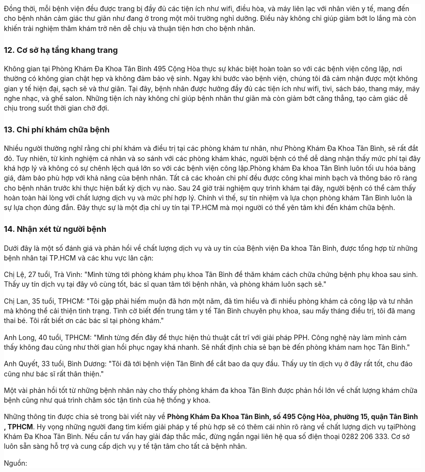 <p>Đồng thời, mỗi bệnh viện đều được trang bị đầy đủ các tiện ích như wifi, điều hòa, và máy liên lạc với nhân viên y tế, mang đến cho bệnh nhân cảm giác thư giãn như đang ở trong một môi trường nghỉ dưỡng. Điều này không chỉ giúp giảm bớt lo lắng mà còn khiến trải nghiệm thăm khám trở nên dễ chịu và thuận tiện hơn cho bệnh nhân.</p>

<h3>12. Cơ sở hạ tầng khang trang</h3>

<p>Không gian tại Phòng Khám Đa Khoa Tân Bình 495 Cộng Hòa thực sự khác biệt hoàn toàn so với các bệnh viện công lập, nơi thường có không gian chật hẹp và không đảm bảo vệ sinh. Ngay khi bước vào bệnh viện, chúng tôi đã cảm nhận được một không gian y tế hiện đại, sạch sẽ và thư giãn. Tại đây, bệnh nhân được hưởng đầy đủ các tiện ích như wifi, tivi, sách báo, thang máy, máy nghe nhạc, và ghế salon. Những tiện ích này không chỉ giúp bệnh nhân thư giãn mà còn giảm bớt căng thẳng, tạo cảm giác dễ chịu trong suốt thời gian chờ đợi.</p>

<h3>13. Chi phí khám chữa bệnh</h3>

<p>Nhiều người thường nghĩ rằng chi phí khám và điều trị tại các phòng khám tư nhân, như Phòng Khám Đa Khoa Tân Bình, sẽ rất đắt đỏ. Tuy nhiên, từ kinh nghiệm cá nhân và so sánh với các phòng khám khác, người bệnh có thể dễ dàng nhận thấy mức phí tại đây khá hợp lý và không có sự chênh lệch quá lớn so với các bệnh viện công lập.Phòng khám Đa khoa Tân Bình luôn tối ưu hóa bảng giá, đảm bảo phù hợp với khả năng của bệnh nhân. Tất cả các khoản chi phí đều được công khai minh bạch và thông báo rõ ràng cho bệnh nhân trước khi thực hiện bất kỳ dịch vụ nào. Sau 24 giờ trải nghiệm quy trình khám tại đây, người bệnh có thể cảm thấy hoàn toàn hài lòng với chất lượng dịch vụ và mức phí hợp lý. Chính vì thế, sự tín nhiệm và lựa chọn phòng khám Tân Bình luôn là sự lựa chọn đúng đắn. Đây thực sự là một địa chỉ uy tín tại TP.HCM mà mọi người có thể yên tâm khi đến khám chữa bệnh.</p>

<h3>14. Nhận xét từ người bệnh</h3>

<p>Dưới đây là một số đánh giá và phản hồi về chất lượng dịch vụ và uy tín của Bệnh viện Đa khoa Tân Bình, được tổng hợp từ những bệnh nhân tại TP.HCM và các khu vực lân cận:</p>

<p>Chị Lệ, 27 tuổi, Trà Vinh: &quot;Mình từng tới phòng khám phụ khoa Tân Bình để thăm khám cách chữa chứng bệnh phụ khoa sau sinh. Thấy uy tín dịch vụ tại đây vô cùng tốt, bác sĩ quan tâm tới bệnh nhân, và phòng khám luôn sạch sẽ.&quot;</p>

<p>Chị Lan, 35 tuổi, TPHCM: &quot;Tôi gặp phải hiếm muộn đã hơn một năm, đã tìm hiểu và đi nhiều phòng khám cả công lập và tư nhân mà không thể cải thiện tình trạng. Tình cờ biết đến trung tâm y tế Tân Bình chuyên phụ khoa, sau mấy tháng điều trị, tôi đã mang thai bé. Tôi rất biết ơn các bác sĩ tại phòng khám.&quot;</p>

<p>Anh Long, 40 tuổi, TPHCM: &quot;Mình từng đến đây để thực hiện thủ thuật cắt trĩ với giải pháp PPH. Công nghệ này làm mình cảm thấy không đau cũng như thời gian hồi phục ngay khá nhanh. Sẽ nhất định chia sẻ bạn bè đến phòng khám nam học Tân Bình.&quot;</p>

<p>Anh Quyết, 33 tuổi, Bình Dương: &quot;Tôi đã tới bệnh viện Tân Bình để cắt bao da quy đầu. Thấy uy tín dịch vụ ở đây rất tốt, chu đáo cũng như bác sĩ rất thân thiện.&quot;</p>

<p>Một vài phản hồi tốt từ những bệnh nhân này cho thấy phòng khám đa khoa Tân Bình được phản hồi lớn về chất lượng khám chữa bệnh cũng như quá trình chăm sóc tận tình của hệ thống y khoa.</p>

<p>Những thông tin được chia sẻ trong bài viết này về <strong>Phòng Khám Đa Khoa Tân Bình, số 495 Cộng Hòa, phường 15, quận Tân Bình , TPHCM</strong>. Hy vọng những người đang tìm kiếm giải pháp y tế phù hợp sẽ có thêm cái nhìn rõ ràng về chất lượng dịch vụ tạiPhòng Khám Đa Khoa Tân Bình. Nếu cần tư vấn hay giải đáp thắc mắc, đừng ngần ngại liên hệ qua số điện thoại 0282 206 333. Cơ sở luôn sẵn sàng hỗ trợ và cung cấp dịch vụ y tế tận tâm cho tất cả bệnh nhân.</p>

<p>Nguồn:</p>
